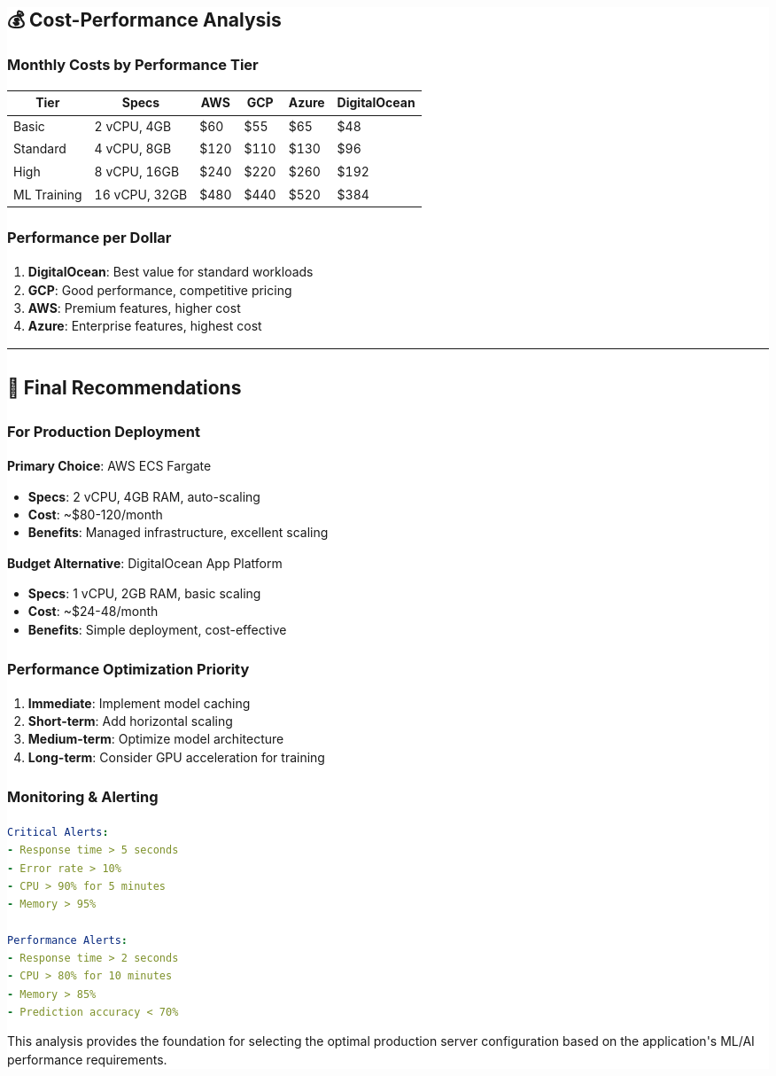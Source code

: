 
## 💰 Cost-Performance Analysis

### Monthly Costs by Performance Tier

| Tier | Specs | AWS | GCP | Azure | DigitalOcean |
|------|-------|-----|-----|-------|--------------|
| Basic | 2 vCPU, 4GB | $60 | $55 | $65 | $48 |
| Standard | 4 vCPU, 8GB | $120 | $110 | $130 | $96 |
| High | 8 vCPU, 16GB | $240 | $220 | $260 | $192 |
| ML Training | 16 vCPU, 32GB | $480 | $440 | $520 | $384 |

### Performance per Dollar
1. **DigitalOcean**: Best value for standard workloads
2. **GCP**: Good performance, competitive pricing
3. **AWS**: Premium features, higher cost
4. **Azure**: Enterprise features, highest cost

---

## 🎯 Final Recommendations

### For Production Deployment
**Primary Choice**: AWS ECS Fargate
- **Specs**: 2 vCPU, 4GB RAM, auto-scaling
- **Cost**: ~$80-120/month
- **Benefits**: Managed infrastructure, excellent scaling

**Budget Alternative**: DigitalOcean App Platform
- **Specs**: 1 vCPU, 2GB RAM, basic scaling
- **Cost**: ~$24-48/month
- **Benefits**: Simple deployment, cost-effective

### Performance Optimization Priority
1. **Immediate**: Implement model caching
2. **Short-term**: Add horizontal scaling
3. **Medium-term**: Optimize model architecture
4. **Long-term**: Consider GPU acceleration for training

### Monitoring & Alerting
```yaml
Critical Alerts:
- Response time > 5 seconds
- Error rate > 10%
- CPU > 90% for 5 minutes
- Memory > 95%

Performance Alerts:
- Response time > 2 seconds
- CPU > 80% for 10 minutes
- Memory > 85%
- Prediction accuracy < 70%
```

This analysis provides the foundation for selecting the optimal production server configuration based on the application's ML/AI performance requirements.